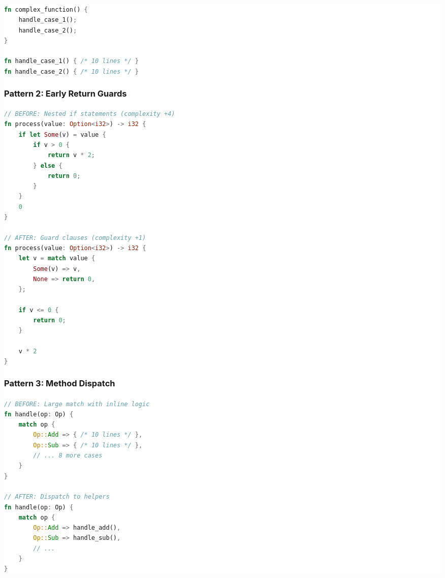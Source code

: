 ```rust
fn complex_function() {
    handle_case_1();
    handle_case_2();
}

fn handle_case_1() { /* 10 lines */ }
fn handle_case_2() { /* 10 lines */ }
```

### Pattern 2: Early Return Guards
```rust
// BEFORE: Nested if statements (complexity +4)
fn process(value: Option<i32>) -> i32 {
    if let Some(v) = value {
        if v > 0 {
            return v * 2;
        } else {
            return 0;
        }
    }
    0
}

// AFTER: Guard clauses (complexity +1)
fn process(value: Option<i32>) -> i32 {
    let v = match value {
        Some(v) => v,
        None => return 0,
    };

    if v <= 0 {
        return 0;
    }

    v * 2
}
```

### Pattern 3: Method Dispatch
```rust
// BEFORE: Large match with inline logic
fn handle(op: Op) {
    match op {
        Op::Add => { /* 10 lines */ },
        Op::Sub => { /* 10 lines */ },
        // ... 8 more cases
    }
}

// AFTER: Dispatch to helpers
fn handle(op: Op) {
    match op {
        Op::Add => handle_add(),
        Op::Sub => handle_sub(),
        // ...
    }
}
```
